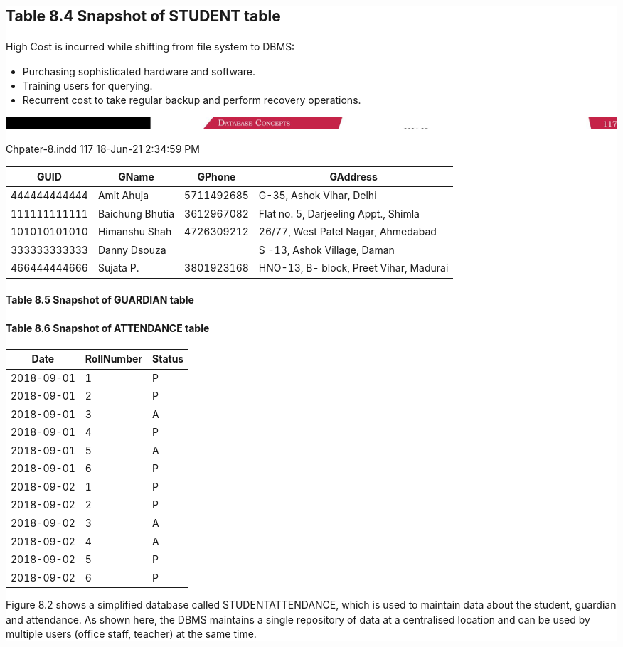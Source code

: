 ## **Table 8.4 Snapshot of STUDENT table**

High Cost is incurred while shifting from file system to DBMS:

- Purchasing sophisticated hardware and software.
- Training users for querying.
- Recurrent cost to take regular backup and perform recovery operations.

![](_page_6_Picture_13.jpeg)

Chpater-8.indd 117 18-Jun-21 2:34:59 PM

| GUID | GName | GPhone | GAddress |
| --- | --- | --- | --- |
| 444444444444 | Amit Ahuja | 5711492685 | G-35, Ashok Vihar, Delhi |
| 111111111111 | Baichung Bhutia | 3612967082 | Flat no. 5, Darjeeling Appt., Shimla |
| 101010101010 | Himanshu Shah | 4726309212 | 26/77, West Patel Nagar, Ahmedabad |
| 333333333333 | Danny Dsouza |  | S -13, Ashok Village, Daman |
| 466444444666 | Sujata P. | 3801923168 | HNO-13, B- block, Preet Vihar, Madurai |

#### **Table 8.5 Snapshot of GUARDIAN table**

#### **Table 8.6 Snapshot of ATTENDANCE table**

| Date | RollNumber | Status |
| --- | --- | --- |
| 2018-09-01 | 1 | P |
| 2018-09-01 | 2 | P |
| 2018-09-01 | 3 | A |
| 2018-09-01 | 4 | P |
| 2018-09-01 | 5 | A |
| 2018-09-01 | 6 | P |
| 2018-09-02 | 1 | P |
| 2018-09-02 | 2 | P |
| 2018-09-02 | 3 | A |
| 2018-09-02 | 4 | A |
| 2018-09-02 | 5 | P |
| 2018-09-02 | 6 | P |

 Figure 8.2 shows a simplified database called STUDENTATTENDANCE, which is used to maintain data about the student, guardian and attendance. As shown here, the DBMS maintains a single repository of data at a centralised location and can be used by multiple users (office staff, teacher) at the same time.
